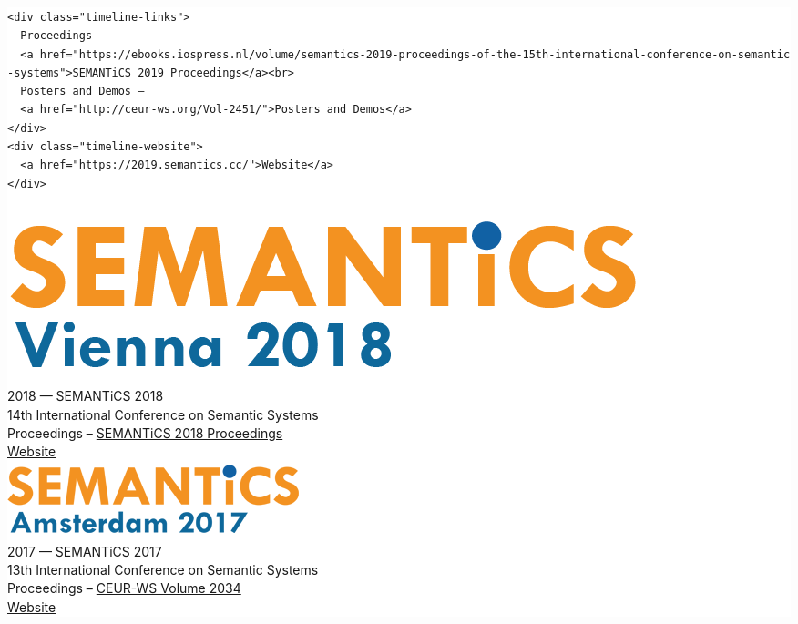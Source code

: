    <div class="timeline-links">
      Proceedings – 
      <a href="https://ebooks.iospress.nl/volume/semantics-2019-proceedings-of-the-15th-international-conference-on-semantic-systems">SEMANTiCS 2019 Proceedings</a><br>
      Posters and Demos – 
      <a href="http://ceur-ws.org/Vol-2451/">Posters and Demos</a>
    </div>
    <div class="timeline-website">
      <a href="https://2019.semantics.cc/">Website</a>
    </div>
  </div>

  
  <div class="timeline-item">
    <img class="timeline-logo" src="../img/semantics2018-logo.png" alt="SEMANTiCS 2018 Logo">
    <div class="timeline-year">2018 — SEMANTiCS 2018</div>
    <div class="timeline-desc">14th International Conference on Semantic Systems</div>
    <div class="timeline-links">
      Proceedings – 
      <a href="https://ebooks.iospress.nl/volume/semantics-2018-proceedings-of-the-14th-international-conference-on-semantic-systems">SEMANTiCS 2018 Proceedings</a>
    </div>
    <div class="timeline-website">
      <a href="https://2018.semantics.cc/">Website</a>
    </div>
  </div>

  
  <div class="timeline-item">
    <img class="timeline-logo" src="../img/semantics2017-logo.png" alt="SEMANTiCS 2017 Logo">
    <div class="timeline-year">2017 — SEMANTiCS 2017</div>
    <div class="timeline-desc">13th International Conference on Semantic Systems</div>
    <div class="timeline-links">
      Proceedings – 
      <a href="https://ceur-ws.org/Vol-2034/">CEUR-WS Volume 2034</a>
    </div>
    <div class="timeline-website">
      <a href="https://2017.semantics.cc/">Website</a>
    </div>
  </div>
